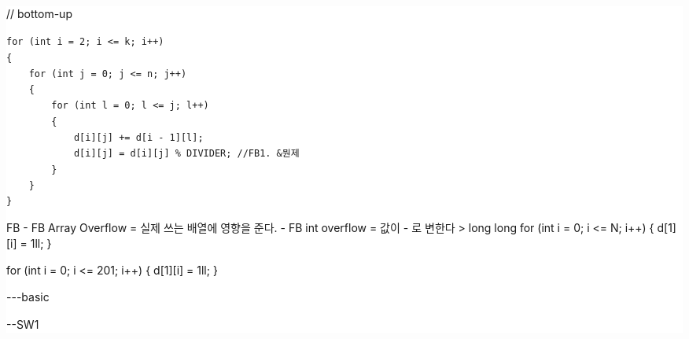 // bottom-up

    for (int i = 2; i <= k; i++)
    {
        for (int j = 0; j <= n; j++)
        {
            for (int l = 0; l <= j; l++)
            {
                d[i][j] += d[i - 1][l];
                d[i][j] = d[i][j] % DIVIDER; //FB1. &뭔제
            }
        }
    }

FB - FB Array Overflow = 실제 쓰는 배열에 영향을 준다. - FB int overflow = 값이 - 로 변한다 > long long
for (int i = 0; i <= N; i++)
{
d[1][i] = 1ll;
}

for (int i = 0; i <= 201; i++)
{
d[1][i] = 1ll;
}

---basic

--SW1

